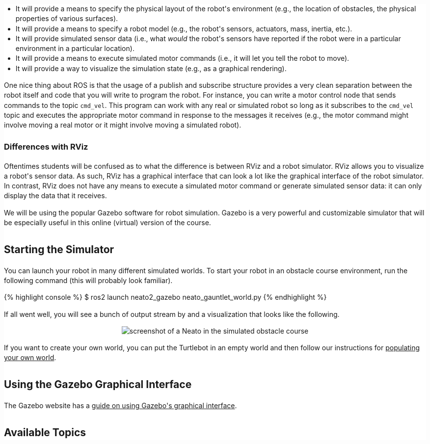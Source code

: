 * It will provide a means to specify the physical layout of the robot's environment (e.g., the location of obstacles, the physical properties of various surfaces).
* It will provide a means to specify a robot model (e.g., the robot's sensors, actuators, mass, inertia, etc.).
* It will provide simulated sensor data (i.e., what *would* the robot's sensors have reported if the robot were in a particular environment in a particular location).
* It will provide a means to execute simulated motor commands (i.e., it will let you tell the robot to move).
* It will provide a way to visualize the simulation state (e.g., as a graphical rendering).

One nice thing about ROS is that the usage of a publish and subscribe structure provides a very clean separation between the robot itself and code that you will write to program the robot.  For instance, you can write a motor control node that sends commands to the topic ``cmd_vel``.  This program can work with any real or simulated robot so long as it subscribes to the ``cmd_vel`` topic and executes the appropriate motor command in response to the messages it receives (e.g., the motor command might involve moving a real motor or it might involve moving a simulated robot).

### Differences with RViz

Oftentimes students will be confused as to what the difference is between RViz and a robot simulator.  RViz allows you to visualize a robot's sensor data.  As such, RViz has a graphical interface that can look a lot like the graphical interface of the robot simulator.  In contrast, RViz does not have any means to execute a simulated motor command or generate simulated sensor data: it can only display the data that it receives.

We will be using the popular Gazebo software for robot simulation.  Gazebo is a very powerful and customizable simulator that will be especially useful in this online (virtual) version of the course.

## Starting the Simulator

You can launch your robot in many different simulated worlds.  To start your robot in an obstacle course environment, run the following command (this will probably look familiar).

{% highlight console %}
$ ros2 launch neato2_gazebo neato_gauntlet_world.py
{% endhighlight %}

<p>If all went well, you will see a bunch of output stream by and a visualization that looks like the following.</p>

<p align="center">
<img alt="screenshot of a Neato in the simulated obstacle course" src="../website_graphics/gauntlet_gazebo.png"/>
</p>

<p>If you want to create your own world, you can put the Turtlebot in an empty world and then follow our instructions for <a href="#populating-the-simulated-world">populating your own world</a>.</p>

## Using the Gazebo Graphical Interface

The Gazebo website has a [guide on using Gazebo's graphical interface](http://gazebosim.org/tutorials?cat=guided_b&tut=guided_b2).

## Available Topics
